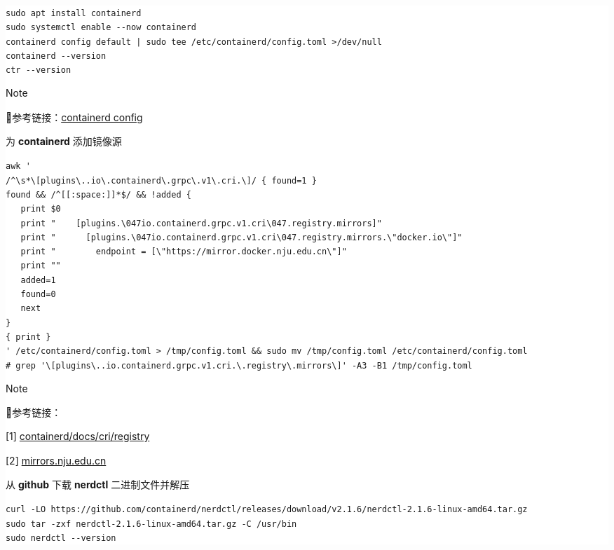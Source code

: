 

```shell
sudo apt install containerd
sudo systemctl enable --now containerd
containerd config default | sudo tee /etc/containerd/config.toml >/dev/null
containerd --version
ctr --version
```



>[!note]
>
>   🔗参考链接：[containerd config](https://github.com/containerd/containerd/blob/main/cmd/containerd/command/config.go)



为 **containerd** 添加镜像源



```shell
awk '
/^\s*\[plugins\..io\.containerd\.grpc\.v1\.cri.\]/ { found=1 }
found && /^[[:space:]]*$/ && !added { 
   print $0
   print "    [plugins.\047io.containerd.grpc.v1.cri\047.registry.mirrors]"
   print "      [plugins.\047io.containerd.grpc.v1.cri\047.registry.mirrors.\"docker.io\"]"
   print "        endpoint = [\"https://mirror.docker.nju.edu.cn\"]"
   print ""
   added=1
   found=0
   next
}
{ print }
' /etc/containerd/config.toml > /tmp/config.toml && sudo mv /tmp/config.toml /etc/containerd/config.toml
# grep '\[plugins\..io.containerd.grpc.v1.cri.\.registry\.mirrors\]' -A3 -B1 /tmp/config.toml
```



>[!note]
>   🔗参考链接：
>
>   [1] [containerd/docs/cri/registry](https://github.com/containerd/containerd/blob/main/docs/cri/registry.md)
>
>   [2] [mirrors.nju.edu.cn](https://nju-mirror-help.njuer.org/dockerhub.html)



从 **github** 下载 **nerdctl** 二进制文件并解压



```shell
curl -LO https://github.com/containerd/nerdctl/releases/download/v2.1.6/nerdctl-2.1.6-linux-amd64.tar.gz
sudo tar -zxf nerdctl-2.1.6-linux-amd64.tar.gz -C /usr/bin
sudo nerdctl --version
```


[^tag]: kubernetes linux